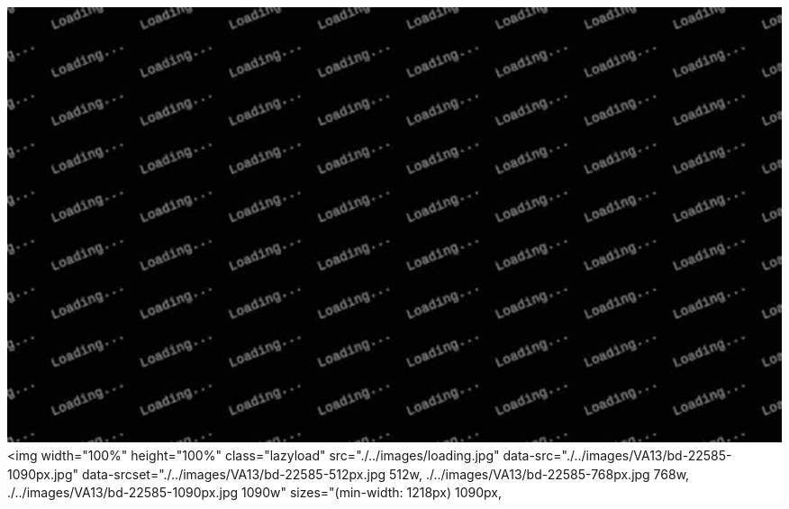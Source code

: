  <img width="100%" height="100%" class="lazyload" src="./../images/loading.jpg"
  data-src="./../images/VA13/tv-22585-1090px.jpg"
  data-srcset="./../images/VA13/tv-22585-512px.jpg 512w,
  ./../images/VA13/tv-22585-768px.jpg 768w,
  ./../images/VA13/tv-22585-1090px.jpg 1090w"
  sizes="(min-width: 1218px) 1090px,
  (min-width: 768px) 87vw,
  89vw" />
 <img width="100%" height="100%" class="lazyload" src="./../images/loading.jpg"
  data-src="./../images/VA13/bd-22585-1090px.jpg"
  data-srcset="./../images/VA13/bd-22585-512px.jpg 512w,
  ./../images/VA13/bd-22585-768px.jpg 768w,
  ./../images/VA13/bd-22585-1090px.jpg 1090w"
  sizes="(min-width: 1218px) 1090px,